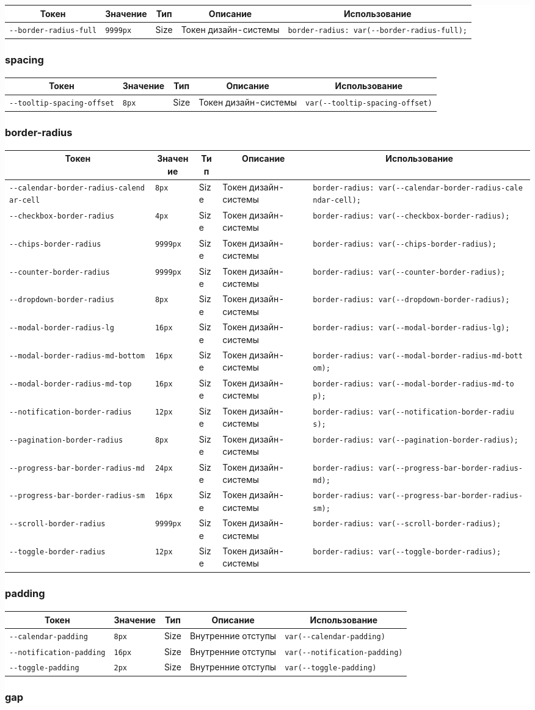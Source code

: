 | Токен | Значение | Тип | Описание | Использование |
|-------|----------|-----|----------|---------------|
| `--border-radius-full` | `9999px` | Size | Токен дизайн-системы | `border-radius: var(--border-radius-full);` |

### spacing

| Токен | Значение | Тип | Описание | Использование |
|-------|----------|-----|----------|---------------|
| `--tooltip-spacing-offset` | `8px` | Size | Токен дизайн-системы | `var(--tooltip-spacing-offset)` |

### border-radius

| Токен | Значение | Тип | Описание | Использование |
|-------|----------|-----|----------|---------------|
| `--calendar-border-radius-calendar-cell` | `8px` | Size | Токен дизайн-системы | `border-radius: var(--calendar-border-radius-calendar-cell);` |
| `--checkbox-border-radius` | `4px` | Size | Токен дизайн-системы | `border-radius: var(--checkbox-border-radius);` |
| `--chips-border-radius` | `9999px` | Size | Токен дизайн-системы | `border-radius: var(--chips-border-radius);` |
| `--counter-border-radius` | `9999px` | Size | Токен дизайн-системы | `border-radius: var(--counter-border-radius);` |
| `--dropdown-border-radius` | `8px` | Size | Токен дизайн-системы | `border-radius: var(--dropdown-border-radius);` |
| `--modal-border-radius-lg` | `16px` | Size | Токен дизайн-системы | `border-radius: var(--modal-border-radius-lg);` |
| `--modal-border-radius-md-bottom` | `16px` | Size | Токен дизайн-системы | `border-radius: var(--modal-border-radius-md-bottom);` |
| `--modal-border-radius-md-top` | `16px` | Size | Токен дизайн-системы | `border-radius: var(--modal-border-radius-md-top);` |
| `--notification-border-radius` | `12px` | Size | Токен дизайн-системы | `border-radius: var(--notification-border-radius);` |
| `--pagination-border-radius` | `8px` | Size | Токен дизайн-системы | `border-radius: var(--pagination-border-radius);` |
| `--progress-bar-border-radius-md` | `24px` | Size | Токен дизайн-системы | `border-radius: var(--progress-bar-border-radius-md);` |
| `--progress-bar-border-radius-sm` | `16px` | Size | Токен дизайн-системы | `border-radius: var(--progress-bar-border-radius-sm);` |
| `--scroll-border-radius` | `9999px` | Size | Токен дизайн-системы | `border-radius: var(--scroll-border-radius);` |
| `--toggle-border-radius` | `12px` | Size | Токен дизайн-системы | `border-radius: var(--toggle-border-radius);` |

### padding

| Токен | Значение | Тип | Описание | Использование |
|-------|----------|-----|----------|---------------|
| `--calendar-padding` | `8px` | Size | Внутренние отступы | `var(--calendar-padding)` |
| `--notification-padding` | `16px` | Size | Внутренние отступы | `var(--notification-padding)` |
| `--toggle-padding` | `2px` | Size | Внутренние отступы | `var(--toggle-padding)` |

### gap

